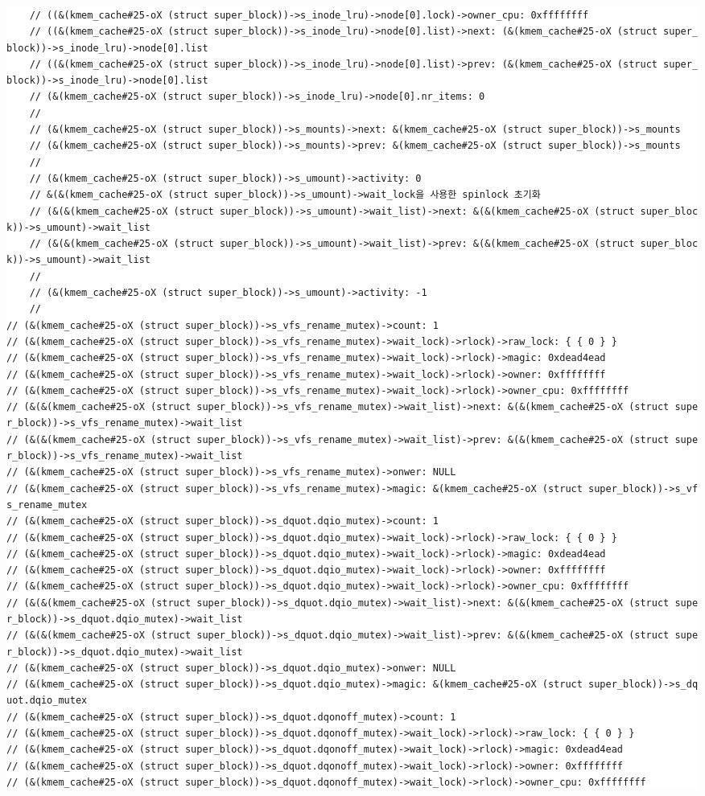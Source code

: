 ```
	// ((&(kmem_cache#25-oX (struct super_block))->s_inode_lru)->node[0].lock)->owner_cpu: 0xffffffff
	// ((&(kmem_cache#25-oX (struct super_block))->s_inode_lru)->node[0].list)->next: (&(kmem_cache#25-oX (struct super_block))->s_inode_lru)->node[0].list
	// ((&(kmem_cache#25-oX (struct super_block))->s_inode_lru)->node[0].list)->prev: (&(kmem_cache#25-oX (struct super_block))->s_inode_lru)->node[0].list
	// (&(kmem_cache#25-oX (struct super_block))->s_inode_lru)->node[0].nr_items: 0
	//
	// (&(kmem_cache#25-oX (struct super_block))->s_mounts)->next: &(kmem_cache#25-oX (struct super_block))->s_mounts
	// (&(kmem_cache#25-oX (struct super_block))->s_mounts)->prev: &(kmem_cache#25-oX (struct super_block))->s_mounts
	//
	// (&(kmem_cache#25-oX (struct super_block))->s_umount)->activity: 0
	// &(&(kmem_cache#25-oX (struct super_block))->s_umount)->wait_lock을 사용한 spinlock 초기화
	// (&(&(kmem_cache#25-oX (struct super_block))->s_umount)->wait_list)->next: &(&(kmem_cache#25-oX (struct super_block))->s_umount)->wait_list
	// (&(&(kmem_cache#25-oX (struct super_block))->s_umount)->wait_list)->prev: &(&(kmem_cache#25-oX (struct super_block))->s_umount)->wait_list
	//
	// (&(kmem_cache#25-oX (struct super_block))->s_umount)->activity: -1
	//
// (&(kmem_cache#25-oX (struct super_block))->s_vfs_rename_mutex)->count: 1
// (&(kmem_cache#25-oX (struct super_block))->s_vfs_rename_mutex)->wait_lock)->rlock)->raw_lock: { { 0 } }
// (&(kmem_cache#25-oX (struct super_block))->s_vfs_rename_mutex)->wait_lock)->rlock)->magic: 0xdead4ead
// (&(kmem_cache#25-oX (struct super_block))->s_vfs_rename_mutex)->wait_lock)->rlock)->owner: 0xffffffff
// (&(kmem_cache#25-oX (struct super_block))->s_vfs_rename_mutex)->wait_lock)->rlock)->owner_cpu: 0xffffffff
// (&(&(kmem_cache#25-oX (struct super_block))->s_vfs_rename_mutex)->wait_list)->next: &(&(kmem_cache#25-oX (struct super_block))->s_vfs_rename_mutex)->wait_list
// (&(&(kmem_cache#25-oX (struct super_block))->s_vfs_rename_mutex)->wait_list)->prev: &(&(kmem_cache#25-oX (struct super_block))->s_vfs_rename_mutex)->wait_list
// (&(kmem_cache#25-oX (struct super_block))->s_vfs_rename_mutex)->onwer: NULL
// (&(kmem_cache#25-oX (struct super_block))->s_vfs_rename_mutex)->magic: &(kmem_cache#25-oX (struct super_block))->s_vfs_rename_mutex
// (&(kmem_cache#25-oX (struct super_block))->s_dquot.dqio_mutex)->count: 1
// (&(kmem_cache#25-oX (struct super_block))->s_dquot.dqio_mutex)->wait_lock)->rlock)->raw_lock: { { 0 } }
// (&(kmem_cache#25-oX (struct super_block))->s_dquot.dqio_mutex)->wait_lock)->rlock)->magic: 0xdead4ead
// (&(kmem_cache#25-oX (struct super_block))->s_dquot.dqio_mutex)->wait_lock)->rlock)->owner: 0xffffffff
// (&(kmem_cache#25-oX (struct super_block))->s_dquot.dqio_mutex)->wait_lock)->rlock)->owner_cpu: 0xffffffff
// (&(&(kmem_cache#25-oX (struct super_block))->s_dquot.dqio_mutex)->wait_list)->next: &(&(kmem_cache#25-oX (struct super_block))->s_dquot.dqio_mutex)->wait_list
// (&(&(kmem_cache#25-oX (struct super_block))->s_dquot.dqio_mutex)->wait_list)->prev: &(&(kmem_cache#25-oX (struct super_block))->s_dquot.dqio_mutex)->wait_list
// (&(kmem_cache#25-oX (struct super_block))->s_dquot.dqio_mutex)->onwer: NULL
// (&(kmem_cache#25-oX (struct super_block))->s_dquot.dqio_mutex)->magic: &(kmem_cache#25-oX (struct super_block))->s_dquot.dqio_mutex
// (&(kmem_cache#25-oX (struct super_block))->s_dquot.dqonoff_mutex)->count: 1
// (&(kmem_cache#25-oX (struct super_block))->s_dquot.dqonoff_mutex)->wait_lock)->rlock)->raw_lock: { { 0 } }
// (&(kmem_cache#25-oX (struct super_block))->s_dquot.dqonoff_mutex)->wait_lock)->rlock)->magic: 0xdead4ead
// (&(kmem_cache#25-oX (struct super_block))->s_dquot.dqonoff_mutex)->wait_lock)->rlock)->owner: 0xffffffff
// (&(kmem_cache#25-oX (struct super_block))->s_dquot.dqonoff_mutex)->wait_lock)->rlock)->owner_cpu: 0xffffffff
```